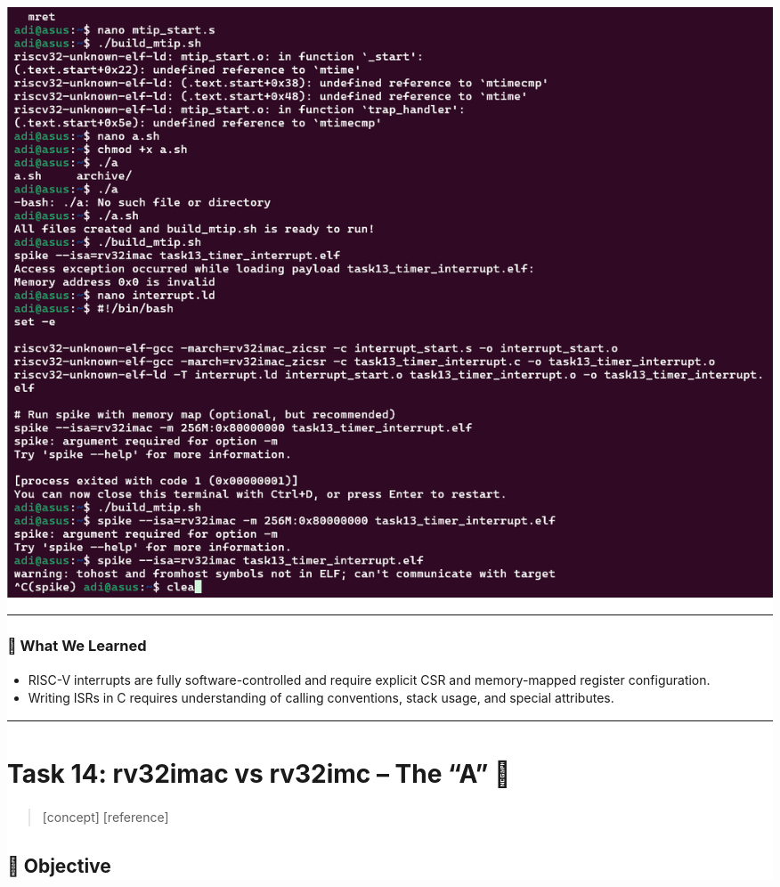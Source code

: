 ![alt text](image-21.png)

---

### 🧠 What We Learned

- RISC-V interrupts are fully software-controlled and require explicit CSR and memory-mapped register configuration.
- Writing ISRs in C requires understanding of calling conventions, stack usage, and special attributes.

---

# Task 14: rv32imac vs rv32imc – The “A” 🧩
> [concept] [reference]

## 🎯 Objective
